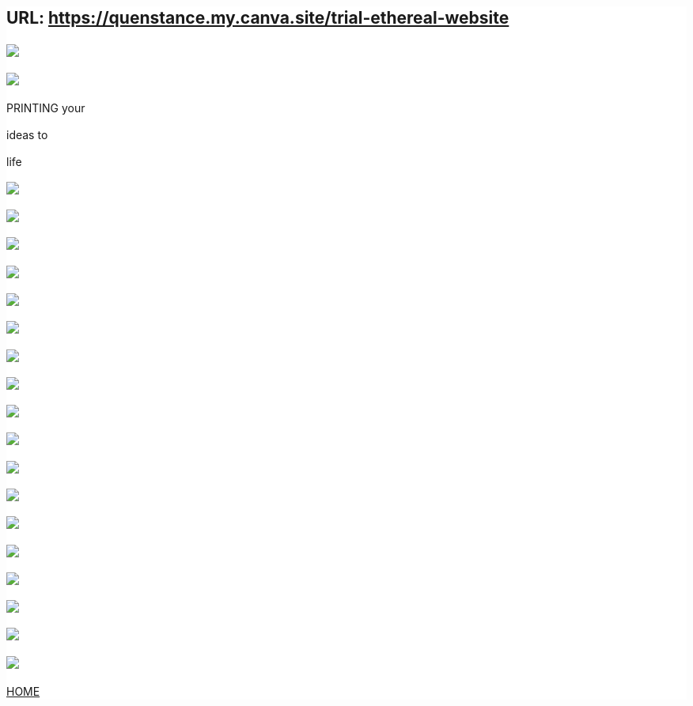 URL: https://quenstance.my.canva.site/trial-ethereal-website
---
![](https://quenstance.my.canva.site/trial-ethereal-website/_assets/media/795952394cba50b35f6ce060c343538d.png)

![](https://quenstance.my.canva.site/trial-ethereal-website/_assets/video/0e3592bbab3558c81d2ec7bebca9b98b.jpg)

PRINTING your

ideas to

life

![](https://quenstance.my.canva.site/trial-ethereal-website/_assets/media/adc4b62ab5b84dc3d6eaf4c314f184ed.png)

![](https://quenstance.my.canva.site/trial-ethereal-website/_assets/media/ea2f56683798520bdcb96f9fb8ecf33c.png)

![](https://quenstance.my.canva.site/trial-ethereal-website/_assets/media/3f2ec5cc1222d6595f357a82fc28b503.png)

![](https://quenstance.my.canva.site/trial-ethereal-website/_assets/media/3984964d1f1facf6bd8f913f929d5c4b.jpg)

![](https://quenstance.my.canva.site/trial-ethereal-website/_assets/media/338631e5e655c5e983dc66f0eb0426e3.png)

![](https://quenstance.my.canva.site/trial-ethereal-website/_assets/media/faf5414ca5e82a402cc609a498f57793.png)

![](https://quenstance.my.canva.site/trial-ethereal-website/_assets/media/95cd28f4e2a20cb37351b71d901de470.png)

![](https://quenstance.my.canva.site/trial-ethereal-website/_assets/media/04eeba642727bc24d9dce7fa7bde79b7.png)

![](https://quenstance.my.canva.site/trial-ethereal-website/_assets/media/f68656f1a70481383f9d878fdf9cba9a.png)

![](https://quenstance.my.canva.site/trial-ethereal-website/_assets/media/2efadd055601c12bdcdb2af89b1d2bf2.png)

![](https://quenstance.my.canva.site/trial-ethereal-website/_assets/media/05117d7bc58a2366c3eade3af23100e6.png)

![](https://quenstance.my.canva.site/trial-ethereal-website/_assets/media/8ee37f53894656c732358ce6ee71e6ac.png)

![](https://quenstance.my.canva.site/trial-ethereal-website/_assets/media/bf19d4d6acea0dc128ad4cc7335d99a6.png)

![](https://quenstance.my.canva.site/trial-ethereal-website/_assets/media/f674111037ea5e19202661daeff12ed9.png)

![](https://quenstance.my.canva.site/trial-ethereal-website/_assets/media/01fdbed564e3fcf928f9793e546cbde5.png)

![](https://quenstance.my.canva.site/trial-ethereal-website/_assets/media/4420b920cc0da4c0d5486addaec18f3b.png)

![](https://quenstance.my.canva.site/trial-ethereal-website/_assets/media/6712f99748c8e03e37eb284ac22c99a6.png)

![](https://quenstance.my.canva.site/trial-ethereal-website/_assets/media/74c45e1549f1a4df56b4b7d9fbfc3318.png)

[HOME](http://teamelevate.sg/)
